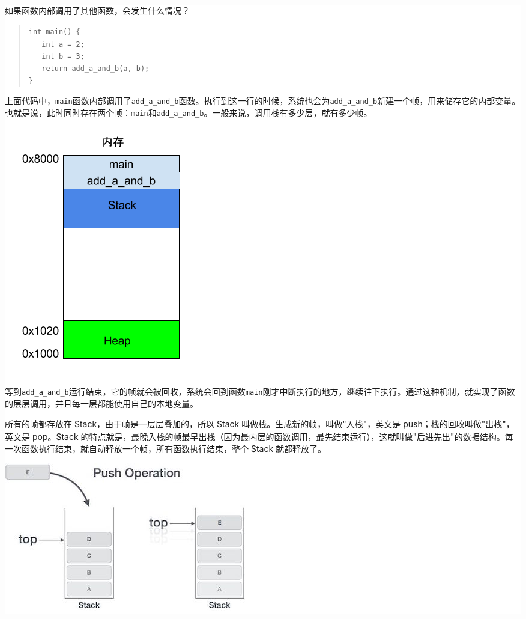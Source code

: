 如果函数内部调用了其他函数，会发生什么情况？

> ```clike
> int main() {
>    int a = 2;
>    int b = 3;
>    return add_a_and_b(a, b);
> }
> ```

上面代码中，`main`函数内部调用了`add_a_and_b`函数。执行到这一行的时候，系统也会为`add_a_and_b`新建一个帧，用来储存它的内部变量。也就是说，此时同时存在两个帧：`main`和`add_a_and_b`。一般来说，调用栈有多少层，就有多少帧。

![img](image/教程-汇编语言入门教程/bg2018012212-1711469284100-43.png)

等到`add_a_and_b`运行结束，它的帧就会被回收，系统会回到函数`main`刚才中断执行的地方，继续往下执行。通过这种机制，就实现了函数的层层调用，并且每一层都能使用自己的本地变量。

所有的帧都存放在 Stack，由于帧是一层层叠加的，所以 Stack 叫做栈。生成新的帧，叫做"入栈"，英文是 push；栈的回收叫做"出栈"，英文是 pop。Stack 的特点就是，最晚入栈的帧最早出栈（因为最内层的函数调用，最先结束运行），这就叫做"后进先出"的数据结构。每一次函数执行结束，就自动释放一个帧，所有函数执行结束，整个 Stack 就都释放了。

![img](image/教程-汇编语言入门教程/bg2018012213-1711469284100-44.jpg)
